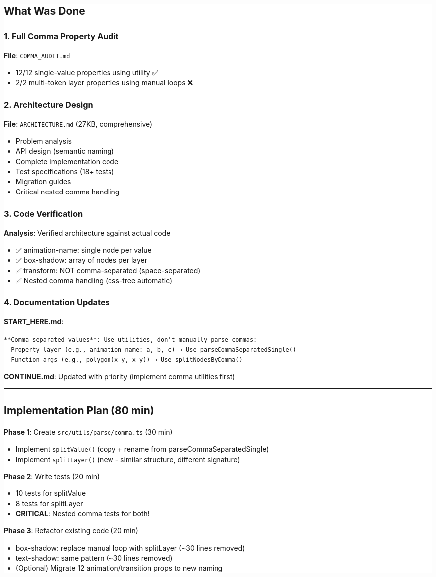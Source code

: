 
## What Was Done

### 1. Full Comma Property Audit
**File**: `COMMA_AUDIT.md`
- 12/12 single-value properties using utility ✅
- 2/2 multi-token layer properties using manual loops ❌

### 2. Architecture Design
**File**: `ARCHITECTURE.md` (27KB, comprehensive)
- Problem analysis
- API design (semantic naming)
- Complete implementation code
- Test specifications (18+ tests)
- Migration guides
- Critical nested comma handling

### 3. Code Verification
**Analysis**: Verified architecture against actual code
- ✅ animation-name: single node per value
- ✅ box-shadow: array of nodes per layer
- ✅ transform: NOT comma-separated (space-separated)
- ✅ Nested comma handling (css-tree automatic)

### 4. Documentation Updates
**START_HERE.md**:
```markdown
**Comma-separated values**: Use utilities, don't manually parse commas:
- Property layer (e.g., animation-name: a, b, c) → Use parseCommaSeparatedSingle()
- Function args (e.g., polygon(x y, x y)) → Use splitNodesByComma()
```

**CONTINUE.md**: Updated with priority (implement comma utilities first)

---

## Implementation Plan (80 min)

**Phase 1**: Create `src/utils/parse/comma.ts` (30 min)
- Implement `splitValue()` (copy + rename from parseCommaSeparatedSingle)
- Implement `splitLayer()` (new - similar structure, different signature)

**Phase 2**: Write tests (20 min)
- 10 tests for splitValue
- 8 tests for splitLayer
- **CRITICAL**: Nested comma tests for both!

**Phase 3**: Refactor existing code (20 min)
- box-shadow: replace manual loop with splitLayer (~30 lines removed)
- text-shadow: same pattern (~30 lines removed)
- (Optional) Migrate 12 animation/transition props to new naming
